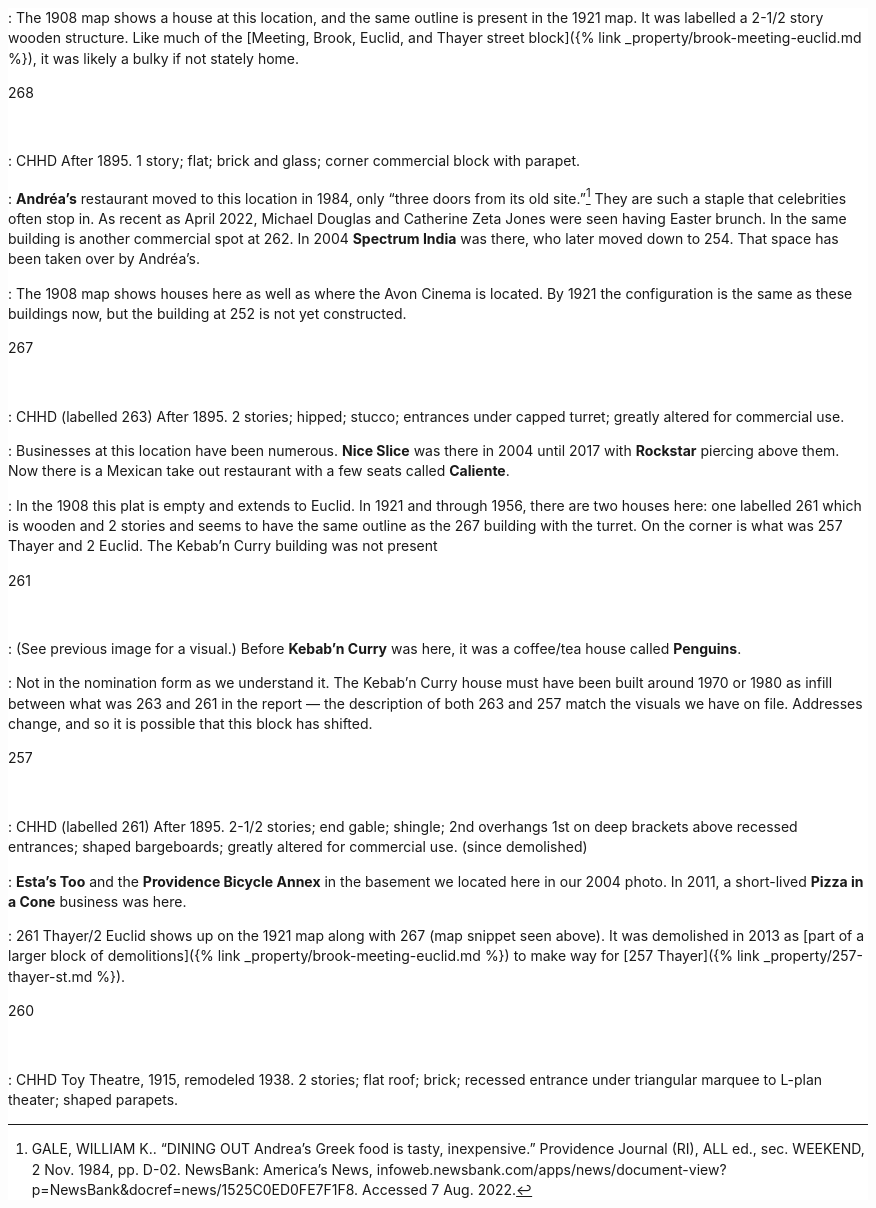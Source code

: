 : The 1908 map shows a house at this location, and the same outline is present in the 1921 map. It was labelled a 2-1/2 story wooden structure. Like much of the [Meeting, Brook, Euclid, and Thayer street block]({% link _property/brook-meeting-euclid.md %}), it was likely a bulky if not stately home.

268 <figure class="u__img u__img--right" aria-hidden="true"><a href="#photo-268-thayer-jh-2020-05-01"><img src="{{ site.prod_url }}{{ site.propimg_path }}{{ page.slug }}/268-thayer-jh-2020-05-01.jpg" alt="" /></a></figure>
: <span class="u__text__sans--bold u__color__violator">CHHD</span> After 1895. 1 story; flat; brick and glass; corner commercial block with parapet.

: **Andréa’s** restaurant moved to this location in 1984, only “three doors from its old site.”[^6] They are such a staple that celebrities often stop in. As recent as April 2022, Michael Douglas and Catherine Zeta Jones were seen having Easter brunch. In the same building is another commercial spot at 262. In 2004 **Spectrum India** was there, who later moved down to 254. That space has been taken over by Andréa’s.

: The 1908 map shows houses here as well as where the Avon Cinema is located. By 1921 the configuration is the same as these buildings now, but the building at 252 is not yet constructed.

267 <figure class="u__img u__img--right" aria-hidden="true"><a href="#photo-261-267-thayer-jh-2020-05-01"><img src="{{ site.prod_url }}{{ site.propimg_path }}{{ page.slug }}/261-267-thayer-jh-2020-05-01.jpg" alt="" /></a></figure>
: <span class="u__text__sans--bold u__color__violator">CHHD</span> (labelled 263) After 1895. 2 stories; hipped; stucco; entrances under capped turret; greatly altered for commercial use.

: Businesses at this location have been numerous. **Nice Slice** was there in 2004 until 2017 with **Rockstar** piercing above them. Now there is a Mexican take out restaurant with a few seats called **Caliente**.

: In the 1908 this plat is empty and extends to Euclid. In 1921 and through 1956, there are two houses here: one labelled 261 which is wooden and 2 stories and seems to have the same outline as the 267 building with the turret. On the corner is what was 257 Thayer and 2 Euclid. The Kebab’n Curry building was not present

261 <figure class="u__img u__img--right" aria-hidden="true"><a href="#photo-1951-sanborn-detail-meeting-euclid"><img src="{{ site.prod_url }}{{ site.propimg_path }}{{ page.slug }}/1951-sanborn-detail-meeting-euclid.jpg" alt="" /></a></figure>
: <span aria-hidden="true">(See previous image for a visual.)</span> Before **Kebab’n Curry** was here, it was a coffee/tea house called **Penguins**.

: Not in the nomination form as we understand it. The Kebab’n Curry house must have been built around 1970 or 1980 as infill between what was 263 and 261 in the report — the description of both 263 and 257 match the visuals we have on file. Addresses change, and so it is possible that this block has shifted.

257 <figure class="u__img u__img--right" aria-hidden="true"><a href="#photo-257-thayer-jh-2007-google"><img src="{{ site.prod_url }}{{ site.propimg_path }}{{ page.slug }}/257-thayer-jh-2007-google.jpg" alt="" /></a></figure>
: <span class="u__text__sans--bold u__color__violator">CHHD</span> (labelled 261) After 1895. 2-1/2 stories; end gable; shingle; 2nd overhangs 1st on deep brackets above recessed entrances; shaped bargeboards; greatly altered for commercial use. <span aria-hidden="true">(since demolished)</span>

: **Esta’s Too** and the **Providence Bicycle Annex** in the basement we located here in our 2004 photo. In 2011, a short-lived **Pizza in a Cone** business was here.

: 261 Thayer/2 Euclid shows up on the 1921 map along with 267 (map snippet seen above). It was demolished in 2013 as [part of a larger block of demolitions]({% link _property/brook-meeting-euclid.md %}) to make way for [257 Thayer]({% link _property/257-thayer-st.md %}).

260 <figure class="u__img u__img--right" aria-hidden="true"><a href="#photo-260-thayer-jh-2004-12-01"><img src="{{ site.prod_url }}{{ site.propimg_path }}{{ page.slug }}/260-thayer-jh-2004-12-01.jpg" alt="" /></a></figure>
: <span class="u__text__sans--bold u__color__violator">CHHD</span> Toy Theatre, 1915, remodeled 1938. 2 stories; flat roof; brick; recessed entrance under triangular marquee to L-plan theater; shaped parapets.


[^1]: IMBRIE, KATHERINE. “BROWSING - Urban Outfitters: Fun clothes, furnishings.” Providence Journal (RI), All ed., sec. Lifestyles, 19 Aug. 2001, pp. L-06. NewsBank: America’s News, infoweb.newsbank.com/apps/news/document-view?p=NewsBank&docref=news/15250B45B9934DB8. Accessed 5 Aug. 2022.
[^2]: SICLEN, BILL VAN. “Crafty solutions to holiday shopping.” Providence Journal (RI), ALL ed., sec. LIFEBEAT, 12 Dec. 1996, pp. G-01. NewsBank: America’s News, infoweb.newsbank.com/apps/news/document-view?p=NewsBank&docref=news/15251FE227117700. Accessed 5 Aug. 2022.
[^3]: Borg, Linda. “Thayer Street’s Army-Navy store closing.” Providence Journal: Web Edition Articles (RI), sec. News, 28 Oct. 2020. NewsBank: America’s News, infoweb.newsbank.com/apps/news/document-view?p=NewsBank&docref=news/17E68600D2E207B8. Accessed 6 Aug. 2022.
[^4]: THOMAS, PAM. “Browsing around On Thayer Street, a place for the kid in all of us.” Providence Journal (RI), ALL ed., sec. HERS, 1 Jan. 1998, pp. H-03. NewsBank: America’s News, infoweb.newsbank.com/apps/news/document-view?p=NewsBank&docref=news/15251D0969F472B0. Accessed 6 Aug. 2022.
[^5]: HUDSON, BERKLEY. “The face of Thayer Street Chains change traditional street Higher rentals, new shoppers force family-owned businesses to move out of immediate area.” Providence Journal (RI), ALL ed., sec. NEWS, 9 Nov. 1985, pp. A-01. NewsBank: America’s News, infoweb.newsbank.com/apps/news/document-view?p=NewsBank&docref=news/1525BEAED009AAC8. Accessed 7 Aug. 2022.
[^6]: GALE, WILLIAM K.. “DINING OUT Andrea’s Greek food is tasty, inexpensive.” Providence Journal (RI), ALL ed., sec. WEEKEND, 2 Nov. 1984, pp. D-02. NewsBank: America’s News, infoweb.newsbank.com/apps/news/document-view?p=NewsBank&docref=news/1525C0ED0FE7F1F8. Accessed 7 Aug. 2022.
[^7]: “Avon Cinema.” Cinema Treasures. http://cinematreasures.org/theaters/465. Accessed 9 Aug. 2022.
[^8]: “Thayer Street’s Paragon Closed After 23 Years in Providence.’ GoLocal Providence, June 04, 2018. https://www.golocalprov.com/food/new-thayer-streets-paragon-closed-after-23-years-in-providence. Accessed 10 Aug. 2022.